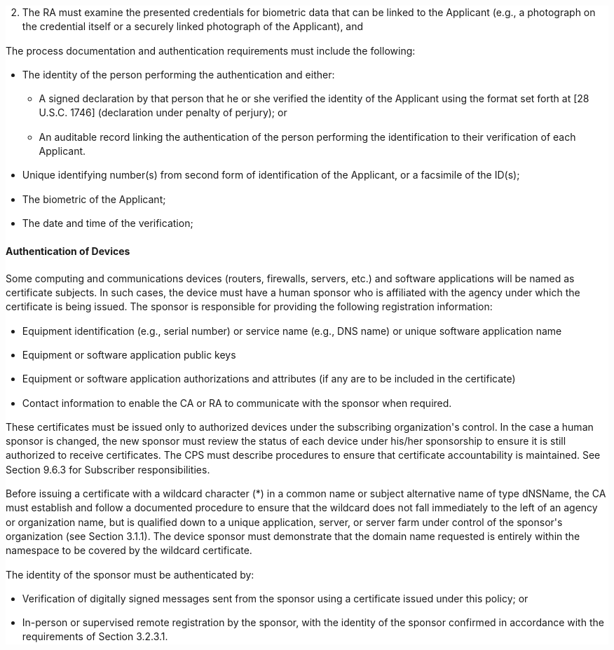 2)  The RA must examine the presented credentials for biometric data that can be linked to the Applicant (e.g., a photograph on the credential itself or a securely linked photograph of the Applicant), and

The process documentation and authentication requirements must include the following:

-   The identity of the person performing the authentication and either:

    -   A signed declaration by that person that he or she verified the identity of the Applicant using the format set forth at \[28 U.S.C. 1746\] (declaration under penalty of perjury); or

    -   An auditable record linking the authentication of the person performing the identification to their verification of each Applicant.

-   Unique identifying number(s) from second form of identification of the Applicant, or a facsimile of the ID(s);

-   The biometric of the Applicant;

-   The date and time of the verification;

#### Authentication of Devices

Some computing and communications devices (routers, firewalls, servers, etc.) and software applications will be named as certificate subjects. In such cases, the device must have a human sponsor who is affiliated with the agency under which the certificate is being issued. The sponsor is responsible for providing the following registration information:

-   Equipment identification (e.g., serial number) or service name (e.g., DNS name) or unique software application name

-   Equipment or software application public keys

-   Equipment or software application authorizations and attributes (if any are to be included in the certificate)

-   Contact information to enable the CA or RA to communicate with the sponsor when required.

These certificates must be issued only to authorized devices under the subscribing organization's control. In the case a human sponsor is changed, the new sponsor must review the status of each device under his/her sponsorship to ensure it is still authorized to receive certificates. The CPS must describe procedures to ensure that certificate accountability is maintained. See Section 9.6.3 for Subscriber responsibilities.

Before issuing a certificate with a wildcard character (\*) in a common name or subject alternative name of type dNSName, the CA must establish and follow a documented procedure to ensure that the wildcard does not fall immediately to the left of an agency or organization name, but is qualified down to a unique application, server, or server farm under control of the sponsor's organization (see Section 3.1.1). The device sponsor must demonstrate that the domain name requested is entirely within the namespace to be covered by the wildcard certificate.

The identity of the sponsor must be authenticated by:

-   Verification of digitally signed messages sent from the sponsor using a certificate issued under this policy; or

-   In-person or supervised remote registration by the sponsor, with the identity of the sponsor confirmed in accordance with the requirements of Section 3.2.3.1.
